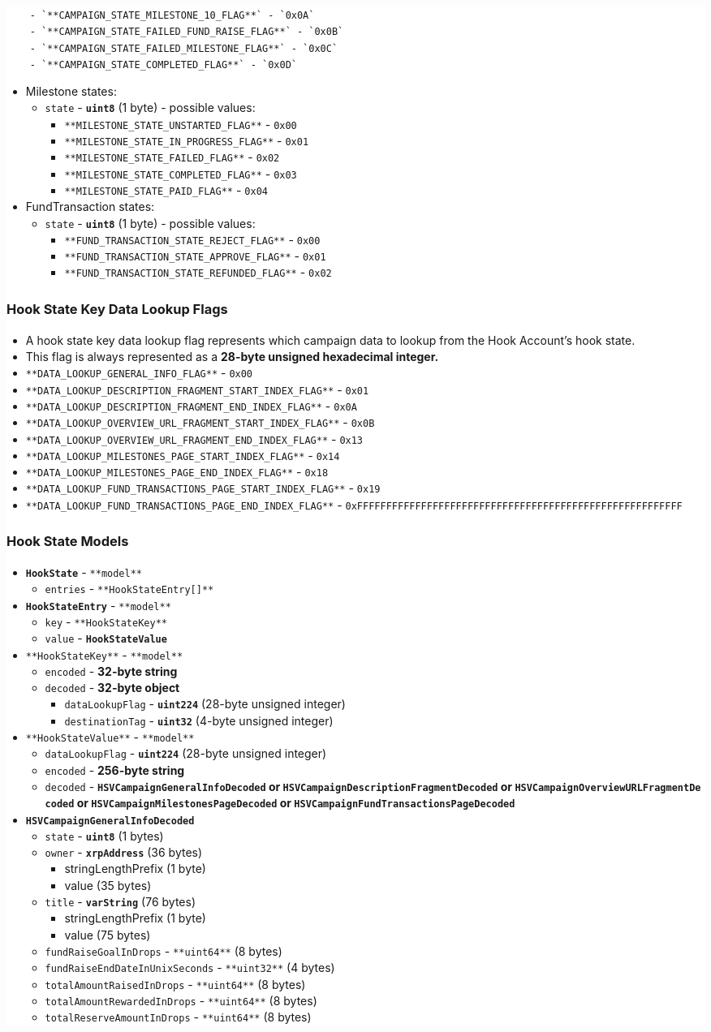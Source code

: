         - `**CAMPAIGN_STATE_MILESTONE_10_FLAG**` - `0x0A`
        - `**CAMPAIGN_STATE_FAILED_FUND_RAISE_FLAG**` - `0x0B`
        - `**CAMPAIGN_STATE_FAILED_MILESTONE_FLAG**` - `0x0C`
        - `**CAMPAIGN_STATE_COMPLETED_FLAG**` - `0x0D`
- Milestone states:
    - `state` - **********`uint8`********** (1 byte) - possible values:
        - `**MILESTONE_STATE_UNSTARTED_FLAG**` - `0x00`
        - `**MILESTONE_STATE_IN_PROGRESS_FLAG**` - `0x01`
        - `**MILESTONE_STATE_FAILED_FLAG**` - `0x02`
        - `**MILESTONE_STATE_COMPLETED_FLAG**` - `0x03`
        - `**MILESTONE_STATE_PAID_FLAG**` - `0x04`
- FundTransaction states:
    - `state` - **********`uint8`********** (1 byte) - possible values:
        - `**FUND_TRANSACTION_STATE_REJECT_FLAG**` - `0x00`
        - `**FUND_TRANSACTION_STATE_APPROVE_FLAG**` - `0x01`
        - `**FUND_TRANSACTION_STATE_REFUNDED_FLAG**` - `0x02`

### Hook State Key Data Lookup Flags

- A hook state key data lookup flag represents which campaign data to lookup from the Hook Account’s hook state.
- This flag is always represented as a **28-byte unsigned hexadecimal integer.**
- `**DATA_LOOKUP_GENERAL_INFO_FLAG**` - `0x00`
- `**DATA_LOOKUP_DESCRIPTION_FRAGMENT_START_INDEX_FLAG**` - `0x01`
- `**DATA_LOOKUP_DESCRIPTION_FRAGMENT_END_INDEX_FLAG**` - `0x0A`
- `**DATA_LOOKUP_OVERVIEW_URL_FRAGMENT_START_INDEX_FLAG**` - `0x0B`
- `**DATA_LOOKUP_OVERVIEW_URL_FRAGMENT_END_INDEX_FLAG**` - `0x13`
- `**DATA_LOOKUP_MILESTONES_PAGE_START_INDEX_FLAG**` - `0x14`
- `**DATA_LOOKUP_MILESTONES_PAGE_END_INDEX_FLAG**` - `0x18`
- `**DATA_LOOKUP_FUND_TRANSACTIONS_PAGE_START_INDEX_FLAG**` - `0x19`
- `**DATA_LOOKUP_FUND_TRANSACTIONS_PAGE_END_INDEX_FLAG**` - `0xFFFFFFFFFFFFFFFFFFFFFFFFFFFFFFFFFFFFFFFFFFFFFFFFFFFFFFFF`

### Hook State Models

- **`HookState`** - `**model**`
    - `entries` - `**HookStateEntry[]**`
- **`HookStateEntry`** - `**model**`
    - `key` - `**HookStateKey**`
    - `value` - **`HookStateValue`**
- `**HookStateKey**` - `**model**`
    - `encoded` - ****************************32-byte string****************************
    - `decoded` - ****************************32-byte object****************************
        - `dataLookupFlag` - **`uint224`** (28-byte unsigned integer)
        - `destinationTag` - **`uint32`** (4-byte unsigned integer)
- `**HookStateValue**` - `**model**`
    - `dataLookupFlag` - **`uint224`** (28-byte unsigned integer)
    - `encoded` - ****************************256-byte string****************************
    - `decoded` - **`HSVCampaignGeneralInfoDecoded` or `HSVCampaignDescriptionFragmentDecoded` or `HSVCampaignOverviewURLFragmentDecoded` or `HSVCampaignMilestonesPageDecoded` or `HSVCampaignFundTransactionsPageDecoded`**
- **`HSVCampaignGeneralInfoDecoded`**
    - `state` - **`uint8`** (1 bytes)
    - `owner` - **`xrpAddress`** (36 bytes)
        - stringLengthPrefix (1 byte)
        - value (35 bytes)
    - `title` - **`varString`** (76 bytes)
        - stringLengthPrefix (1 byte)
        - value (75 bytes)
    - `fundRaiseGoalInDrops` - `**uint64**` (8 bytes)
    - `fundRaiseEndDateInUnixSeconds` - `**uint32**` (4 bytes)
    - `totalAmountRaisedInDrops` - `**uint64**` (8 bytes)
    - `totalAmountRewardedInDrops` - `**uint64**` (8 bytes)
    - `totalReserveAmountInDrops` - `**uint64**` (8 bytes)
